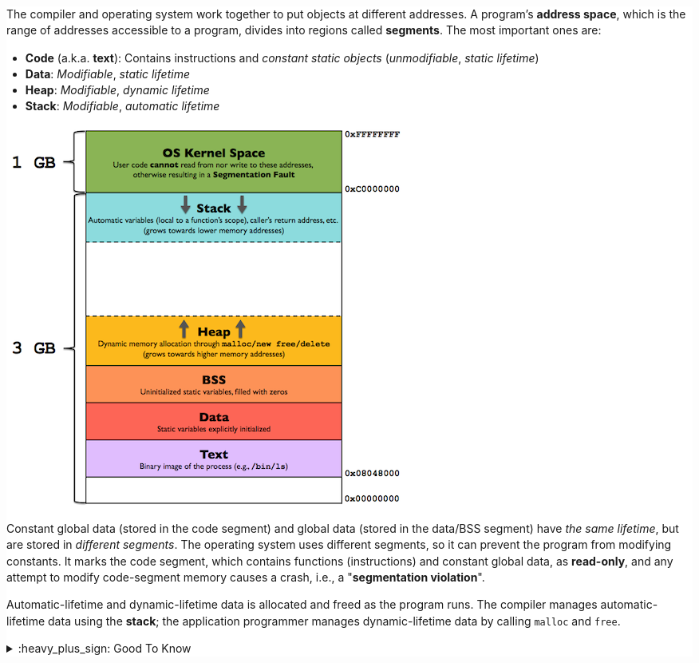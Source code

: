 The compiler and operating system work together 
to put objects at different addresses. 
A program’s **address space**,
which is the range of addresses accessible to a program, 
divides into regions called **segments**. 
The most important ones are:
* **Code** (a.k.a. **text**): 
Contains instructions and *constant static objects*
(*unmodifiable*, *static lifetime*)
* **Data**: *Modifiable*, *static lifetime*
* **Heap**: *Modifiable*, *dynamic lifetime*
* **Stack**: *Modifiable*, *automatic lifetime*

![program memory layout](images/memory_layout.png)

Constant global data (stored in the code segment) 
and global data (stored in the data/BSS segment) 
have *the same lifetime*, but are stored in *different segments*. 
The operating system uses different segments, 
so it can prevent the program from modifying constants. 
It marks the code segment, which contains functions (instructions) 
and constant global data, as **read-only**, 
and any attempt to modify code-segment memory causes a crash, i.e., a "**segmentation violation**".

Automatic-lifetime and dynamic-lifetime data is allocated and freed as the program runs. 
The compiler manages automatic-lifetime data using the **stack**; 
the application programmer manages dynamic-lifetime data by calling `malloc` and `free`.

<details><summary>:heavy_plus_sign: Good To Know</summary></details>
